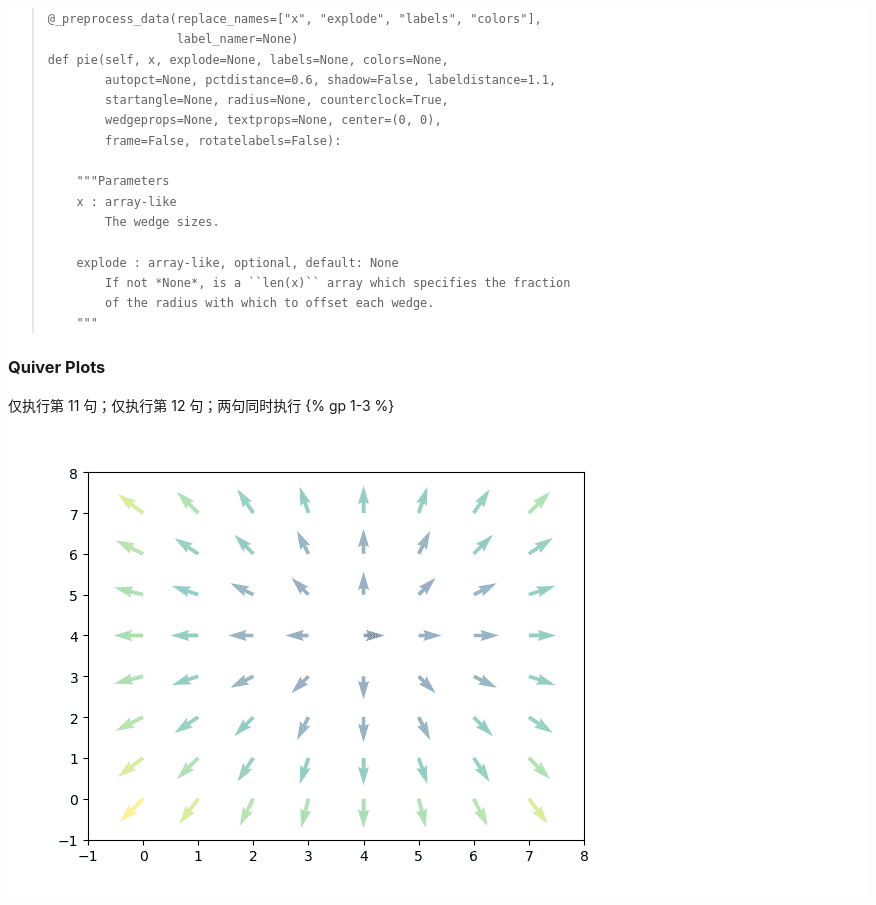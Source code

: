 >     @_preprocess_data(replace_names=["x", "explode", "labels", "colors"],
>                       label_namer=None)
>     def pie(self, x, explode=None, labels=None, colors=None,
>             autopct=None, pctdistance=0.6, shadow=False, labeldistance=1.1,
>             startangle=None, radius=None, counterclock=True,
>             wedgeprops=None, textprops=None, center=(0, 0),
>             frame=False, rotatelabels=False):
> 
>         """Parameters
>         x : array-like
>             The wedge sizes.
> 
>         explode : array-like, optional, default: None
>             If not *None*, is a ``len(x)`` array which specifies the fraction
>             of the radius with which to offset each wedge.
>         """
>

### Quiver Plots

仅执行第 11 句；仅执行第 12 句；两句同时执行
{% gp 1-3 %}
<img src="/images/2020-03/0323_Query_rougier_other7a.png">